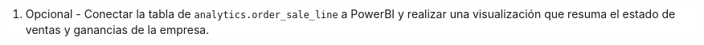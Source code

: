 1. Opcional - Conectar la tabla de `analytics.order_sale_line` a PowerBI y realizar una visualización que resuma el estado de ventas y ganancias de la empresa.





















